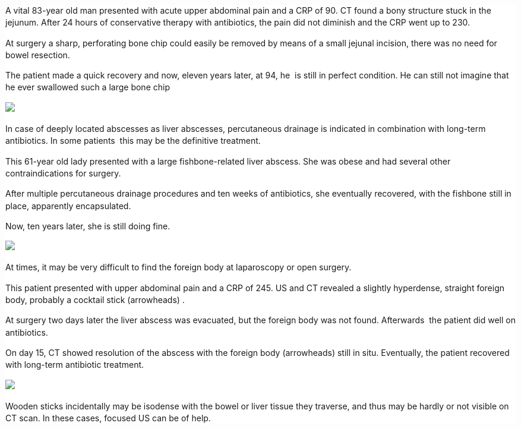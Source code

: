 
A vital 83-year old man presented with acute upper abdominal pain and a CRP of 90. CT found a bony structure stuck in the jejunum. After 24 hours of conservative therapy with antibiotics, the pain did not diminish and the CRP went up to 230. 

At surgery a sharp, perforating bone chip could easily be removed by means of a small jejunal incision, there was no need for bowel resection. 

The patient made a quick recovery and now, eleven years later, at 94, he  is still in perfect condition. He can still not imagine that he ever swallowed such a large bone chip








![](/assets/14-1604340300.jpg)




In case of deeply located abscesses as liver abscesses, percutaneous drainage is indicated in combination with long-term antibiotics. In some patients  this may be the definitive treatment. 

This 61-year old lady presented with a large fishbone-related liver abscess. She was obese and had several other contraindications for surgery. 

After multiple percutaneous drainage procedures and ten weeks of antibiotics, she eventually recovered, with the fishbone still in place, apparently encapsulated. 

Now, ten years later, she is still doing fine.








![](/img/containers/main/./15.jpg/6af54c3720150cfff602316fc3543f90.jpg)




At times, it may be very difficult to find the foreign body at laparoscopy or open surgery. 

This patient presented with upper abdominal pain and a CRP of 245. US and CT revealed a slightly hyperdense, straight foreign body, probably a cocktail stick (arrowheads) . 

At surgery two days later the liver abscess was evacuated, but the foreign body was not found. Afterwards  the patient did well on antibiotics. 

On day 15, CT showed resolution of the abscess with the foreign body (arrowheads) still in situ. Eventually, the patient recovered with long-term antibiotic treatment.








![](/assets/16.jpg)




Wooden sticks incidentally may be isodense with the bowel or liver tissue they traverse, and thus may be hardly or not visible on CT scan. In these cases, focused US can be of help. 
